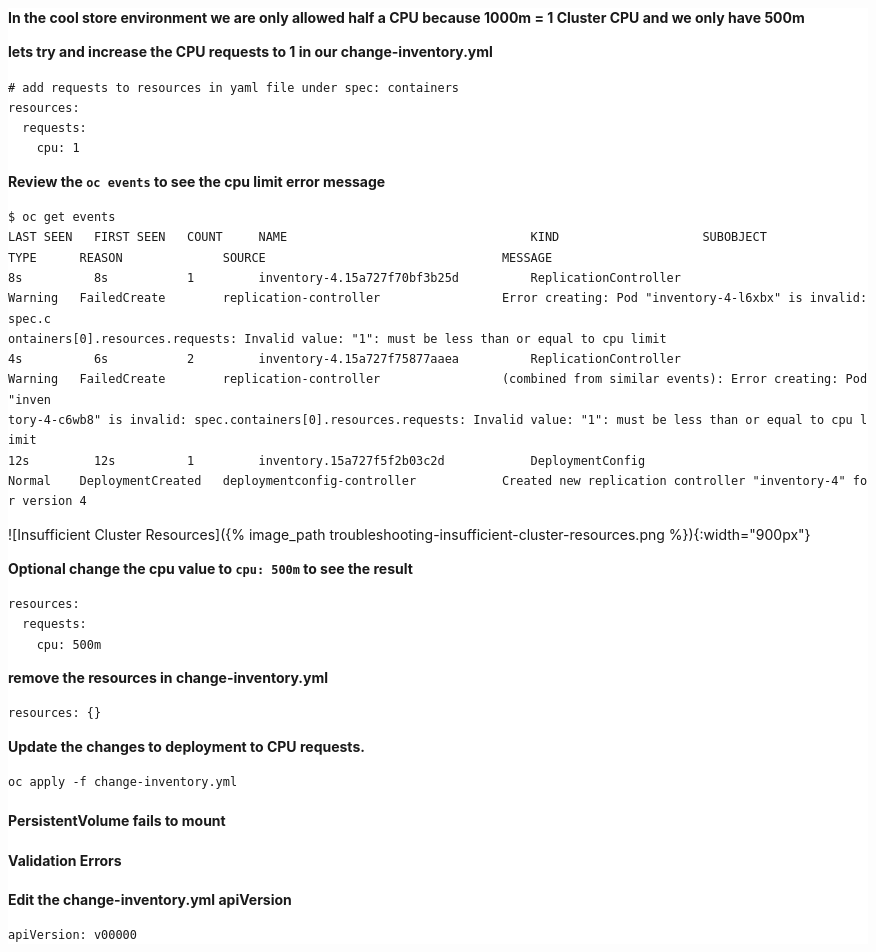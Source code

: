 **In the cool store environment we are only allowed half a CPU because 1000m = 1 Cluster CPU and  we only have 500m**

**lets try and increase the CPU requests to 1 in our change-inventory.yml**
~~~shell
# add requests to resources in yaml file under spec: containers
resources:
  requests:
    cpu: 1
~~~

**Review the `oc events` to see the cpu limit error message**
~~~shell
$ oc get events
LAST SEEN   FIRST SEEN   COUNT     NAME                                  KIND                    SUBOBJECT                     TYPE      REASON              SOURCE                                 MESSAGE
8s          8s           1         inventory-4.15a727f70bf3b25d          ReplicationController                                 Warning   FailedCreate        replication-controller                 Error creating: Pod "inventory-4-l6xbx" is invalid: spec.c
ontainers[0].resources.requests: Invalid value: "1": must be less than or equal to cpu limit
4s          6s           2         inventory-4.15a727f75877aaea          ReplicationController                                 Warning   FailedCreate        replication-controller                 (combined from similar events): Error creating: Pod "inven
tory-4-c6wb8" is invalid: spec.containers[0].resources.requests: Invalid value: "1": must be less than or equal to cpu limit
12s         12s          1         inventory.15a727f5f2b03c2d            DeploymentConfig                                      Normal    DeploymentCreated   deploymentconfig-controller            Created new replication controller "inventory-4" for version 4
~~~
![Insufficient Cluster Resources]({% image_path troubleshooting-insufficient-cluster-resources.png %}){:width="900px"}


**Optional change the cpu value to `cpu: 500m` to see the result**
~~~shell 
resources:
  requests:
    cpu: 500m
~~~

**remove the resources in change-inventory.yml**
~~~shell
resources: {}
~~~

**Update the changes to deployment to  CPU requests.**
~~~shell
oc apply -f change-inventory.yml
~~~
####  PersistentVolume fails to mount


####  Validation Errors
**Edit the change-inventory.yml apiVersion**
~~~shell
apiVersion: v00000
~~~
